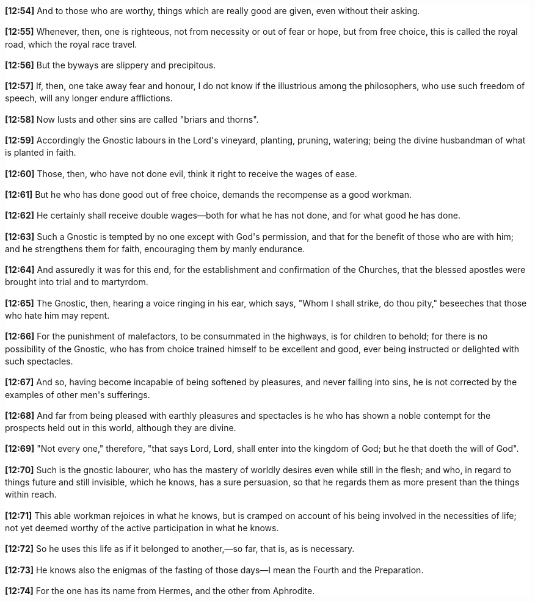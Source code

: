 **[12:54]** And to those who are worthy, things which are really good are given, even without their asking.

**[12:55]** Whenever, then, one is righteous, not from necessity or out of fear or hope, but from free choice, this is called the royal road, which the royal race travel.

**[12:56]** But the byways are slippery and precipitous.

**[12:57]** If, then, one take away fear and honour, I do not know if the illustrious among the philosophers, who use such freedom of speech, will any longer endure afflictions.

**[12:58]** Now lusts and other sins are called "briars and thorns".

**[12:59]** Accordingly the Gnostic labours in the Lord's vineyard, planting, pruning, watering; being the divine husbandman of what is planted in faith.

**[12:60]** Those, then, who have not done evil, think it right to receive the wages of ease.

**[12:61]** But he who has done good out of free choice, demands the recompense as a good workman.

**[12:62]** He certainly shall receive double wages—both for what he has not done, and for what good he has done.

**[12:63]** Such a Gnostic is tempted by no one except with God's permission, and that for the benefit of those who are with him; and he strengthens them for faith, encouraging them by manly endurance.

**[12:64]** And assuredly it was for this end, for the establishment and confirmation of the Churches, that the blessed apostles were brought into trial and to martyrdom.

**[12:65]** The Gnostic, then, hearing a voice ringing in his ear, which says, "Whom I shall strike, do thou pity," beseeches that those who hate him may repent.

**[12:66]** For the punishment of malefactors, to be consummated in the highways, is for children to behold; for there is no possibility of the Gnostic, who has from choice trained himself to be excellent and good, ever being instructed or delighted with such spectacles.

**[12:67]** And so, having become incapable of being softened by pleasures, and never falling into sins, he is not corrected by the examples of other men's sufferings.

**[12:68]** And far from being pleased with earthly pleasures and spectacles is he who has shown a noble contempt for the prospects held out in this world, although they are divine.

**[12:69]** "Not every one," therefore, "that says Lord, Lord, shall enter into the kingdom of God; but he that doeth the will of God".

**[12:70]** Such is the gnostic labourer, who has the mastery of worldly desires even while still in the flesh; and who, in regard to things future and still invisible, which he knows, has a sure persuasion, so that he regards them as more present than the things within reach.

**[12:71]** This able workman rejoices in what he knows, but is cramped on account of his being involved in the necessities of life; not yet deemed worthy of the active participation in what he knows.

**[12:72]** So he uses this life as if it belonged to another,—so far, that is, as is necessary.

**[12:73]** He knows also the enigmas of the fasting of those days—I mean the Fourth and the Preparation.

**[12:74]** For the one has its name from Hermes, and the other from Aphrodite.
